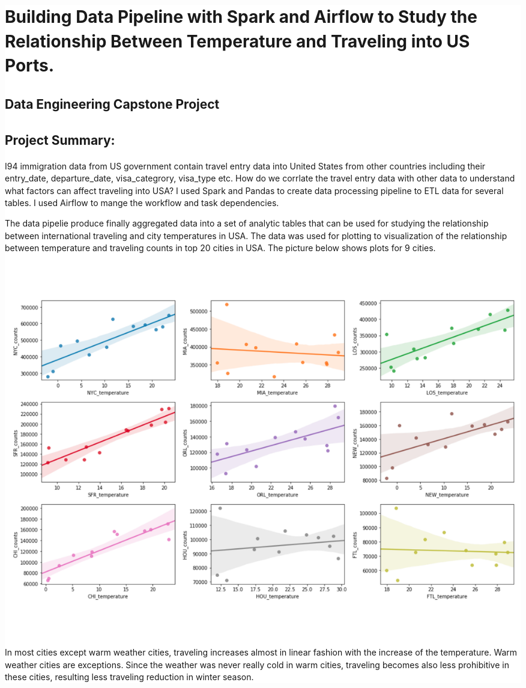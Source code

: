 # Building Data Pipeline with Spark and Airflow to Study the Relationship Between Temperature and Traveling into US Ports.

## Data Engineering Capstone Project


## Project Summary:


I94 immigration data from US government contain travel entry data into United States from other countries including their entry_date, departure_date, visa_categrory, visa_type etc. How do we corrlate the travel entry data with other data to understand what factors can affect traveling into USA?  I used Spark and Pandas to create data processing pipeline to ETL data for several tables. I used Airflow to mange the workflow and task dependencies.  


The data pipelie produce finally aggregated data into a set of analytic tables that can be used for studying the relationship between international traveling and city temperatures in USA. The data was used for plotting to visualization of the relationship between temperature and traveling counts in top 20 cities in USA. The picture below shows plots for 9 cities.  

<img src="src/temp_travel_polts.png" style="width:900px;height:620px;">


In most cities except warm weather cities, traveling increases almost in linear fashion with the increase of the temperature.  Warm weather cities are exceptions. Since the weather was never really cold in warm cities, traveling becomes also less prohibitive in these cities, resulting less traveling reduction in winter season. 
